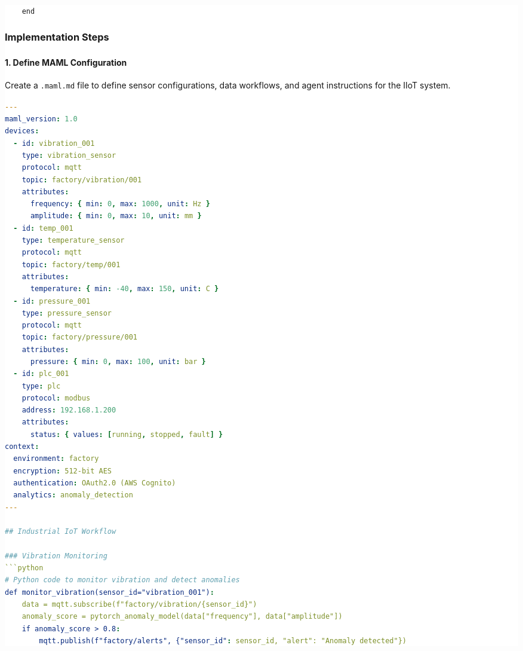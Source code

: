 ```mermaid
    end
```

### Implementation Steps

#### 1. Define MAML Configuration
Create a `.maml.md` file to define sensor configurations, data workflows, and agent instructions for the IIoT system.

```yaml
---
maml_version: 1.0
devices:
  - id: vibration_001
    type: vibration_sensor
    protocol: mqtt
    topic: factory/vibration/001
    attributes:
      frequency: { min: 0, max: 1000, unit: Hz }
      amplitude: { min: 0, max: 10, unit: mm }
  - id: temp_001
    type: temperature_sensor
    protocol: mqtt
    topic: factory/temp/001
    attributes:
      temperature: { min: -40, max: 150, unit: C }
  - id: pressure_001
    type: pressure_sensor
    protocol: mqtt
    topic: factory/pressure/001
    attributes:
      pressure: { min: 0, max: 100, unit: bar }
  - id: plc_001
    type: plc
    protocol: modbus
    address: 192.168.1.200
    attributes:
      status: { values: [running, stopped, fault] }
context:
  environment: factory
  encryption: 512-bit AES
  authentication: OAuth2.0 (AWS Cognito)
  analytics: anomaly_detection
---

## Industrial IoT Workflow

### Vibration Monitoring
```python
# Python code to monitor vibration and detect anomalies
def monitor_vibration(sensor_id="vibration_001"):
    data = mqtt.subscribe(f"factory/vibration/{sensor_id}")
    anomaly_score = pytorch_anomaly_model(data["frequency"], data["amplitude"])
    if anomaly_score > 0.8:
        mqtt.publish(f"factory/alerts", {"sensor_id": sensor_id, "alert": "Anomaly detected"})
```
